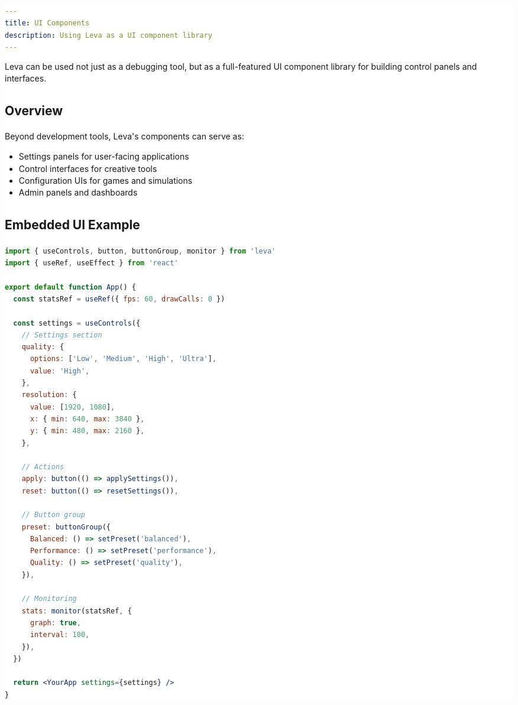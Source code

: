 ```yaml
---
title: UI Components
description: Using Leva as a UI component library
---
```


Leva can be used not just as a debugging tool, but as a full-featured UI component library for building control panels and interfaces.

## Overview

Beyond development tools, Leva's components can serve as:

- Settings panels for user-facing applications
- Control interfaces for creative tools
- Configuration UIs for games and simulations
- Admin panels and dashboards

## Embedded UI Example

```jsx
import { useControls, button, buttonGroup, monitor } from 'leva'
import { useRef, useEffect } from 'react'

export default function App() {
  const statsRef = useRef({ fps: 60, drawCalls: 0 })

  const settings = useControls({
    // Settings section
    quality: {
      options: ['Low', 'Medium', 'High', 'Ultra'],
      value: 'High',
    },
    resolution: {
      value: [1920, 1080],
      x: { min: 640, max: 3840 },
      y: { min: 480, max: 2160 },
    },

    // Actions
    apply: button(() => applySettings()),
    reset: button(() => resetSettings()),

    // Button group
    preset: buttonGroup({
      Balanced: () => setPreset('balanced'),
      Performance: () => setPreset('performance'),
      Quality: () => setPreset('quality'),
    }),

    // Monitoring
    stats: monitor(statsRef, {
      graph: true,
      interval: 100,
    }),
  })

  return <YourApp settings={settings} />
}
```
